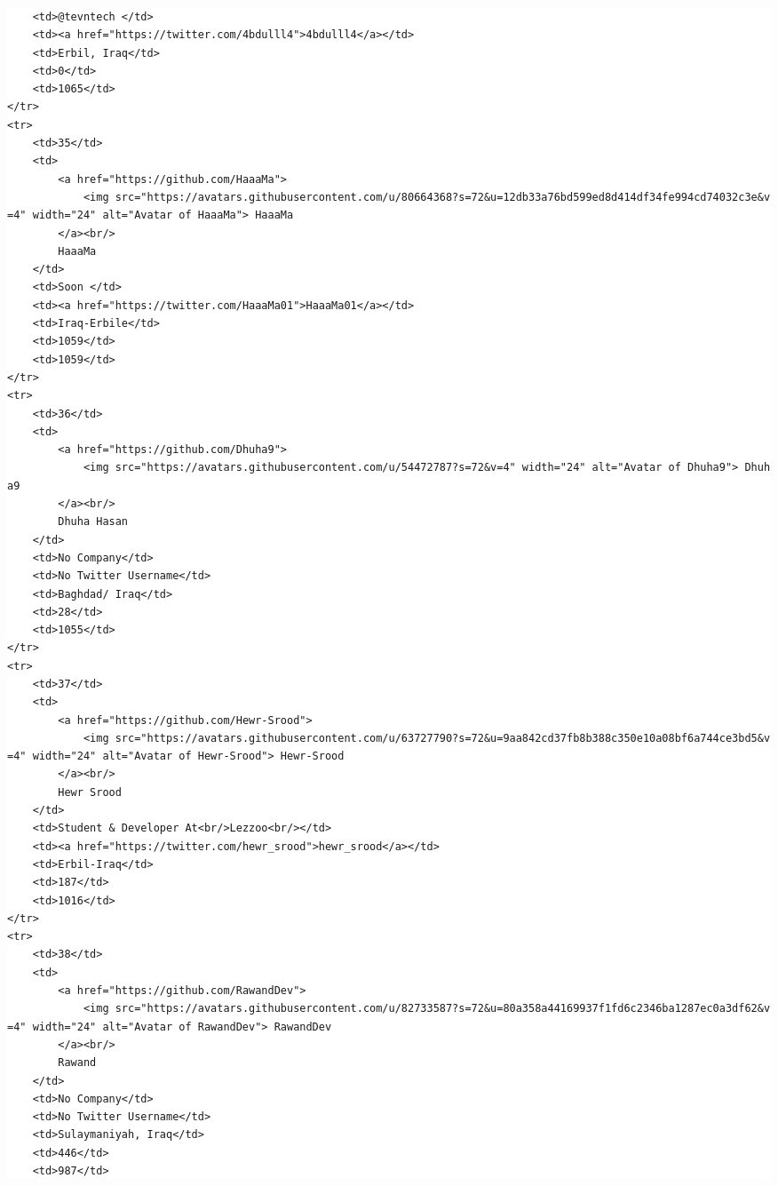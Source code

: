 		<td>@tevntech </td>
		<td><a href="https://twitter.com/4bdulll4">4bdulll4</a></td>
		<td>Erbil, Iraq</td>
		<td>0</td>
		<td>1065</td>
	</tr>
	<tr>
		<td>35</td>
		<td>
			<a href="https://github.com/HaaaMa">
				<img src="https://avatars.githubusercontent.com/u/80664368?s=72&u=12db33a76bd599ed8d414df34fe994cd74032c3e&v=4" width="24" alt="Avatar of HaaaMa"> HaaaMa
			</a><br/>
			HaaaMa
		</td>
		<td>Soon </td>
		<td><a href="https://twitter.com/HaaaMa01">HaaaMa01</a></td>
		<td>Iraq-Erbile</td>
		<td>1059</td>
		<td>1059</td>
	</tr>
	<tr>
		<td>36</td>
		<td>
			<a href="https://github.com/Dhuha9">
				<img src="https://avatars.githubusercontent.com/u/54472787?s=72&v=4" width="24" alt="Avatar of Dhuha9"> Dhuha9
			</a><br/>
			Dhuha Hasan
		</td>
		<td>No Company</td>
		<td>No Twitter Username</td>
		<td>Baghdad/ Iraq</td>
		<td>28</td>
		<td>1055</td>
	</tr>
	<tr>
		<td>37</td>
		<td>
			<a href="https://github.com/Hewr-Srood">
				<img src="https://avatars.githubusercontent.com/u/63727790?s=72&u=9aa842cd37fb8b388c350e10a08bf6a744ce3bd5&v=4" width="24" alt="Avatar of Hewr-Srood"> Hewr-Srood
			</a><br/>
			Hewr Srood
		</td>
		<td>Student & Developer At<br/>Lezzoo<br/></td>
		<td><a href="https://twitter.com/hewr_srood">hewr_srood</a></td>
		<td>Erbil-Iraq</td>
		<td>187</td>
		<td>1016</td>
	</tr>
	<tr>
		<td>38</td>
		<td>
			<a href="https://github.com/RawandDev">
				<img src="https://avatars.githubusercontent.com/u/82733587?s=72&u=80a358a44169937f1fd6c2346ba1287ec0a3df62&v=4" width="24" alt="Avatar of RawandDev"> RawandDev
			</a><br/>
			Rawand
		</td>
		<td>No Company</td>
		<td>No Twitter Username</td>
		<td>Sulaymaniyah, Iraq</td>
		<td>446</td>
		<td>987</td>
